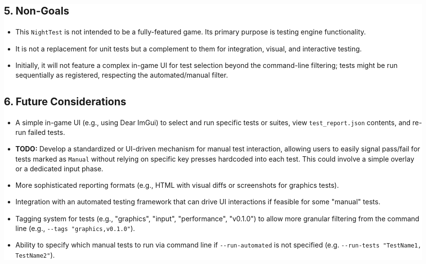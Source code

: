 ## 5. Non-Goals

- This `NightTest` is not intended to be a fully-featured game. Its primary purpose is testing engine functionality.

- It is not a replacement for unit tests but a complement to them for integration, visual, and interactive testing.

- Initially, it will not feature a complex in-game UI for test selection beyond the command-line filtering; tests might be run sequentially as registered, respecting the automated/manual filter.

## 6. Future Considerations

- A simple in-game UI (e.g., using Dear ImGui) to select and run specific tests or suites, view `test_report.json` contents, and re-run failed tests.
- **TODO:** Develop a standardized or UI-driven mechanism for manual test interaction, allowing users to easily signal pass/fail for tests marked as `Manual` without relying on specific key presses hardcoded into each test. This could involve a simple overlay or a dedicated input phase.
- More sophisticated reporting formats (e.g., HTML with visual diffs or screenshots for graphics tests).

- Integration with an automated testing framework that can drive UI interactions if feasible for some "manual" tests.

- Tagging system for tests (e.g., "graphics", "input", "performance", "v0.1.0") to allow more granular filtering from the command line (e.g., `--tags "graphics,v0.1.0"`).

- Ability to specify which manual tests to run via command line if `--run-automated` is not specified (e.g. `--run-tests "TestName1,TestName2"`).
